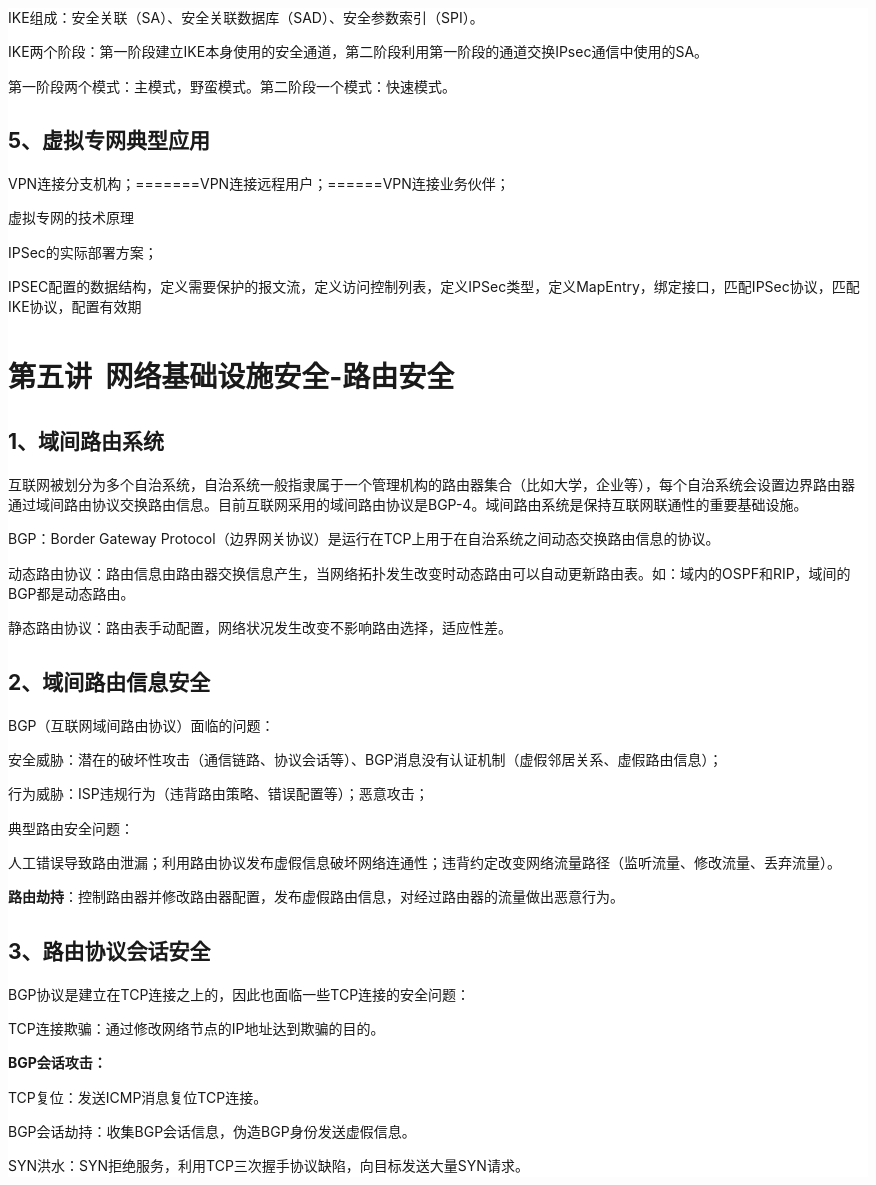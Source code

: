 IKE组成：安全关联（SA）、安全关联数据库（SAD）、安全参数索引（SPI）。

IKE两个阶段：第一阶段建立IKE本身使用的安全通道，第二阶段利用第一阶段的通道交换IPsec通信中使用的SA。

第一阶段两个模式：主模式，野蛮模式。第二阶段一个模式：快速模式。

## 5、虚拟专网典型应用

VPN连接分支机构；=======VPN连接远程用户；======VPN连接业务伙伴；

虚拟专网的技术原理

IPSec的实际部署方案；

IPSEC配置的数据结构，定义需要保护的报文流，定义访问控制列表，定义IPSec类型，定义MapEntry，绑定接口，匹配IPSec协议，匹配IKE协议，配置有效期




# 第五讲  网络基础设施安全-路由安全

## 1、域间路由系统

互联网被划分为多个自治系统，自治系统一般指隶属于一个管理机构的路由器集合（比如大学，企业等），每个自治系统会设置边界路由器通过域间路由协议交换路由信息。目前互联网采用的域间路由协议是BGP-4。域间路由系统是保持互联网联通性的重要基础设施。

BGP：Border Gateway Protocol（边界网关协议）是运行在TCP上用于在自治系统之间动态交换路由信息的协议。

动态路由协议：路由信息由路由器交换信息产生，当网络拓扑发生改变时动态路由可以自动更新路由表。如：域内的OSPF和RIP，域间的BGP都是动态路由。

静态路由协议：路由表手动配置，网络状况发生改变不影响路由选择，适应性差。

## 2、域间路由信息安全

BGP（互联网域间路由协议）面临的问题：

安全威胁：潜在的破坏性攻击（通信链路、协议会话等）、BGP消息没有认证机制（虚假邻居关系、虚假路由信息）；

行为威胁：ISP违规行为（违背路由策略、错误配置等）；恶意攻击；

典型路由安全问题：

人工错误导致路由泄漏；利用路由协议发布虚假信息破坏网络连通性；违背约定改变网络流量路径（监听流量、修改流量、丢弃流量）。

**路由劫持**：控制路由器并修改路由器配置，发布虚假路由信息，对经过路由器的流量做出恶意行为。

## 3、路由协议会话安全

BGP协议是建立在TCP连接之上的，因此也面临一些TCP连接的安全问题：

TCP连接欺骗：通过修改网络节点的IP地址达到欺骗的目的。

**BGP会话攻击：**

TCP复位：发送ICMP消息复位TCP连接。

BGP会话劫持：收集BGP会话信息，伪造BGP身份发送虚假信息。

SYN洪水：SYN拒绝服务，利用TCP三次握手协议缺陷，向目标发送大量SYN请求。
